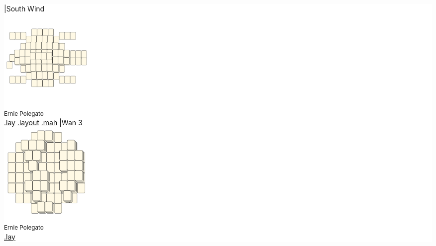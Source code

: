 |South Wind<br><img src="./eporacle01/south_wind.svg" height="180" width="175"><br> <sub>Ernie Polegato</sub> <br>[.lay](./eporacle01/south_wind.lay)  [.layout](./eporacle01/south_wind.layout)  [.mah](./eporacle01/south_wind.mah) |Wan 3<br><img src="./eporacle01/wan_3_2.svg" height="180" width="175"><br> <sub>Ernie Polegato</sub> <br>[.lay](./eporacle01/wan_3_2.lay)